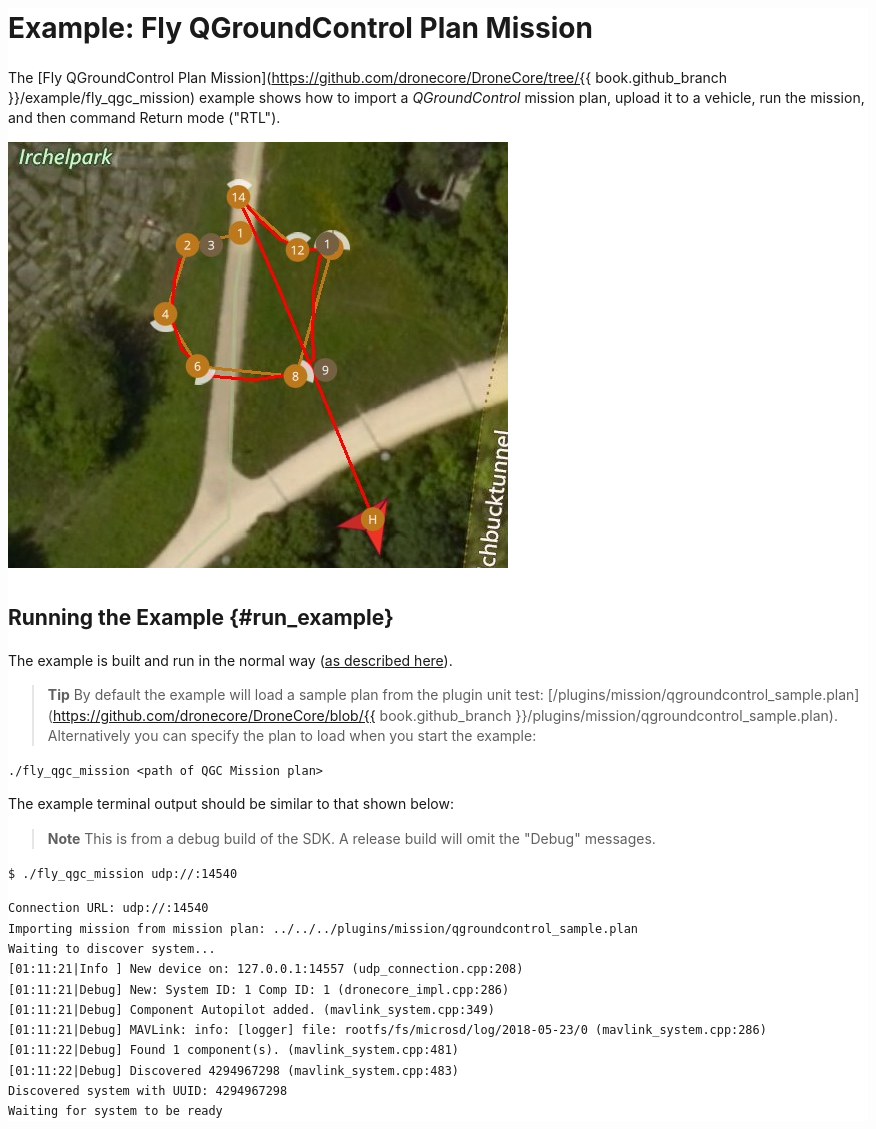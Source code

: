 # Example: Fly QGroundControl Plan Mission

The [Fly QGroundControl Plan Mission](https://github.com/dronecore/DroneCore/tree/{{ book.github_branch }}/example/fly_qgc_mission) example shows how to import a *QGroundControl* mission plan, upload it to a vehicle, run the mission, and then command Return mode ("RTL").

![Fly Mission QGC Screenshot - From Plan](../../assets/examples/fly_qgc_mission/fly_qgc_plan_mission_example_qgc.jpg)


## Running the Example {#run_example}

The example is built and run in the normal way ([as described here](../examples/README.md#trying_the_examples)). 

> **Tip** By default the example will load a sample plan from the plugin unit test: [/plugins/mission/qgroundcontrol_sample.plan](https://github.com/dronecore/DroneCore/blob/{{ book.github_branch }}/plugins/mission/qgroundcontrol_sample.plan). 
  Alternatively you can specify the plan to load when you start the example:
  ```
  ./fly_qgc_mission <path of QGC Mission plan>
  ```


The example terminal output should be similar to that shown below:

> **Note** This is from a debug build of the SDK. 
  A release build will omit the "Debug" messages.

```
$ ./fly_qgc_mission udp://:14540
```
```
Connection URL: udp://:14540
Importing mission from mission plan: ../../../plugins/mission/qgroundcontrol_sample.plan
Waiting to discover system...
[01:11:21|Info ] New device on: 127.0.0.1:14557 (udp_connection.cpp:208)
[01:11:21|Debug] New: System ID: 1 Comp ID: 1 (dronecore_impl.cpp:286)
[01:11:21|Debug] Component Autopilot added. (mavlink_system.cpp:349)
[01:11:21|Debug] MAVLink: info: [logger] file: rootfs/fs/microsd/log/2018-05-23/0 (mavlink_system.cpp:286)
[01:11:22|Debug] Found 1 component(s). (mavlink_system.cpp:481)
[01:11:22|Debug] Discovered 4294967298 (mavlink_system.cpp:483)
Discovered system with UUID: 4294967298
Waiting for system to be ready
```